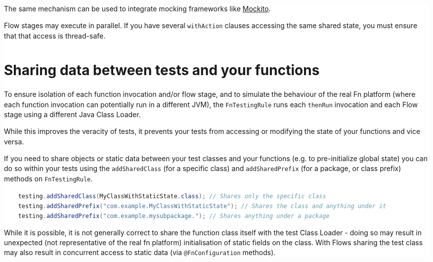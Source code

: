 The same mechanism can be used to integrate mocking frameworks like [Mockito](http://site.mockito.org/).

Flow stages may execute in parallel. If you have several `withAction` clauses accessing the same shared state, you must ensure that that access is thread-safe.

# Sharing data between tests and your functions 
To ensure isolation of each function invocation and/or flow stage, and to simulate the behaviour of the
real Fn platform (where each function invocation can potentially run in a different JVM), the `FnTestingRule` runs each `thenRun` invocation and each Flow stage using a different Java Class Loader. 

While this improves the veracity of tests, it prevents your tests from accessing or modifying the state of your functions and vice versa. 

If you need to share objects or static data between your test classes and your functions (e.g. to pre-initialize global state) you can do so within your tests using the `addSharedClass` (for a specific class) and `addSharedPrefix` (for a package, or class prefix) methods on `FnTestingRule`. 

```java
    testing.addSharedClass(MyClassWithStaticState.class); // Shares only the specific class
    testing.addSharedPrefix("com.example.MyClassWithStaticState"); // Shares the class and anything under it
    testing.addSharedPrefix("com.example.mysubpackage."); // Shares anything under a package
```

While it is possible, it is not generally correct to share the function class itself with the test Class Loader - doing so may result in unexpected (not representative of the real fn platform) initialisation of static fields on the class. With Flows sharing the test class may also result in concurrent access to static data (via `@FnConfiguration` methods). 